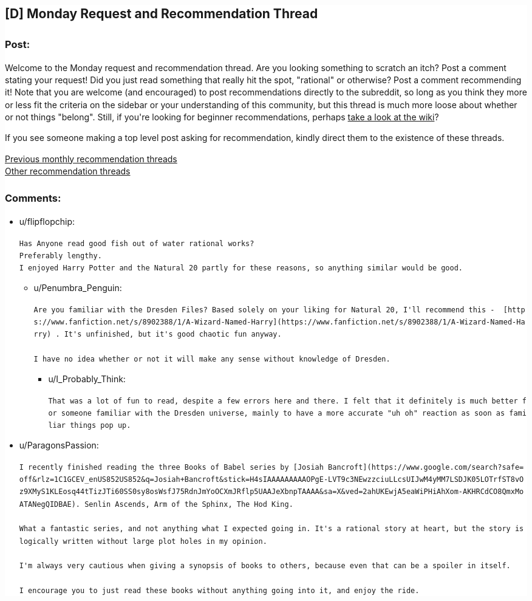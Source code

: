 ## [D] Monday Request and Recommendation Thread

### Post:

Welcome to the Monday request and recommendation thread. Are you looking something to scratch an itch? Post a comment stating your request! Did you just read something that really hit the spot, "rational" or otherwise? Post a comment recommending it! Note that you are welcome (and encouraged) to post recommendations directly to the subreddit, so long as you think they more or less fit the criteria on the sidebar or your understanding of this community, but this thread is much more loose about whether or not things "belong". Still, if you're looking for beginner recommendations, perhaps [take a look at the wiki](https://www.reddit.com/r/rational/wiki)?

If you see someone making a top level post asking for recommendation, kindly direct them to the existence of these threads.

[Previous monthly recommendation threads](http://www.reddit.com/r/rational/wiki/monthlyrecommendation)  
[Other recommendation threads](http://pastebin.com/SbME9sXy)

### Comments:

- u/flipflopchip:
  ```
  Has Anyone read good fish out of water rational works?
  Preferably lengthy.
  I enjoyed Harry Potter and the Natural 20 partly for these reasons, so anything similar would be good.
  ```

  - u/Penumbra_Penguin:
    ```
    Are you familiar with the Dresden Files? Based solely on your liking for Natural 20, I'll recommend this -  [https://www.fanfiction.net/s/8902388/1/A-Wizard-Named-Harry](https://www.fanfiction.net/s/8902388/1/A-Wizard-Named-Harry) . It's unfinished, but it's good chaotic fun anyway.

    I have no idea whether or not it will make any sense without knowledge of Dresden.
    ```

    - u/I_Probably_Think:
      ```
      That was a lot of fun to read, despite a few errors here and there. I felt that it definitely is much better for someone familiar with the Dresden universe, mainly to have a more accurate "uh oh" reaction as soon as familiar things pop up.
      ```

- u/ParagonsPassion:
  ```
  I recently finished reading the three Books of Babel series by [Josiah Bancroft](https://www.google.com/search?safe=off&rlz=1C1GCEV_enUS852US852&q=Josiah+Bancroft&stick=H4sIAAAAAAAAAOPgE-LVT9c3NEwzzciuLLcsUIJwM4yMM7LSDJK05LOTrfST8vOz9XMyS1KLEosq44tTizJTi60SS0sy8osWsfJ75RdnJmYoOCXmJRflp5UAAJeXbnpTAAAA&sa=X&ved=2ahUKEwjA5eaWiPHiAhXom-AKHRCdCO8QmxMoATANegQIDBAE). Senlin Ascends, Arm of the Sphinx, The Hod King.

  What a fantastic series, and not anything what I expected going in. It's a rational story at heart, but the story is logically written without large plot holes in my opinion. 

  I'm always very cautious when giving a synopsis of books to others, because even that can be a spoiler in itself.

  I encourage you to just read these books without anything going into it, and enjoy the ride.
  ```

